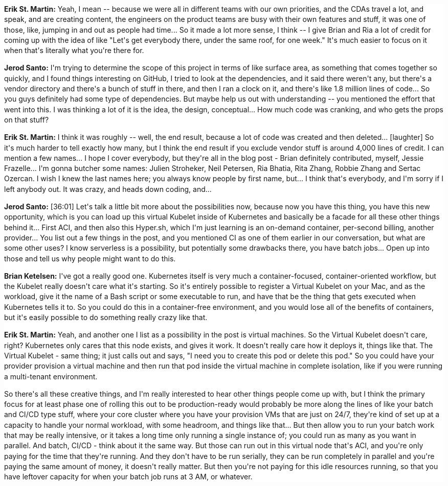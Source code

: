 **Erik St. Martin:** Yeah, I mean -- because we were all in different teams with our own priorities, and the CDAs travel a lot, and speak, and are creating content, the engineers on the product teams are busy with their own features and stuff, it was one of those, like, jumping in and out as people had time... So it made a lot more sense, I think -- I give Brian and Ria a lot of credit for coming up with the idea of like "Let's get everybody there, under the same roof, for one week." It's much easier to focus on it when that's literally what you're there for.

**Jerod Santo:** I'm trying to determine the scope of this project in terms of like surface area, as something that comes together so quickly, and I found things interesting on GitHub, I tried to look at the dependencies, and it said there weren't any, but there's a vendor directory and there's a bunch of stuff in there, and then I ran a clock on it, and there's like 1.8 million lines of code... So you guys definitely had some type of dependencies. But maybe help us out with understanding -- you mentioned the effort that went into this. I was thinking a lot of it is the idea, the design, conceptual... How much code was cranking, and who gets the props on that stuff?

**Erik St. Martin:** I think it was roughly -- well, the end result, because a lot of code was created and then deleted... \[laughter\] So it's much harder to tell exactly how many, but I think the end result if you exclude vendor stuff is around 4,000 lines of credit. I can mention a few names... I hope I cover everybody, but they're all in the blog post - Brian definitely contributed, myself, Jessie Frazelle... I'm gonna butcher some names: Julien Stroheker, Neil Petersen, Ria Bhatia, Rita Zhang, Robbie Zhang and Sertac Ozercan. I wish I knew the last names here; you always know people by first name, but... I think that's everybody, and I'm sorry if I left anybody out. It was crazy, and heads down coding, and...

**Jerod Santo:** \[36:01\] Let's talk a little bit more about the possibilities now, because now you have this thing, you have this new opportunity, which is you can load up this virtual Kubelet inside of Kubernetes and basically be a facade for all these other things behind it... First ACI, and then also this Hyper.sh, which I'm just learning is an on-demand container, per-second billing, another provider... You list out a few things in the post, and you mentioned CI as one of them earlier in our conversation, but what are some other uses? I know serverless is a possibility, but potentially some drawbacks there, you have batch jobs... Open up into those and tell us why people might want to do this.

**Brian Ketelsen:** I've got a really good one. Kubernetes itself is very much a container-focused, container-oriented workflow, but the Kubelet really doesn't care what it's starting. So it's entirely possible to register a Virtual Kubelet on your Mac, and as the workload, give it the name of a Bash script or some executable to run, and have that be the thing that gets executed when Kubernetes tells it to. So you could do this in a container-free environment, and you would lose all of the benefits of containers, but it's easily possible to do something really crazy like that.

**Erik St. Martin:** Yeah, and another one I list as a possibility in the post is virtual machines. So the Virtual Kubelet doesn't care, right? Kubernetes only cares that this node exists, and gives it work. It doesn't really care how it deploys it, things like that. The Virtual Kubelet - same thing; it just calls out and says, "I need you to create this pod or delete this pod." So you could have your provider provision a virtual machine and then run that pod inside the virtual machine in complete isolation, like if you were running a multi-tenant environment.

So there's all these creative things, and I'm really interested to hear other things people come up with, but I think the primary focus for at least phase one of rolling this out to be production-ready would probably be more along the lines of like your batch and CI/CD type stuff, where your core cluster where you have your provision VMs that are just on 24/7, they're kind of set up at a capacity to handle your normal workload, with some headroom, and things like that... But then allow you to run your batch work that may be really intensive, or it takes a long time only running a single instance of; you could run as many as you want in parallel. And batch, CI/CD - think about it the same way. But those can run out in this virtual node that's ACI, and you're only paying for the time that they're running. And they don't have to be run serially, they can be run completely in parallel and you're paying the same amount of money, it doesn't really matter. But then you're not paying for this idle resources running, so that you have leftover capacity for when your batch job runs at 3 AM, or whatever.
